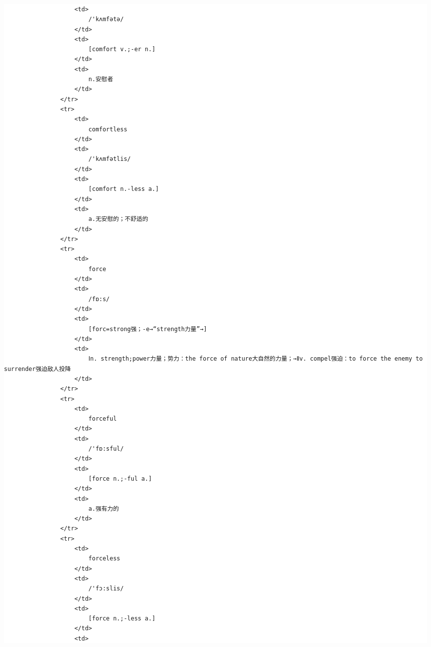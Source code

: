                         <td>
                            /'kʌmfәtә/
                        </td>
                        <td>
                            [comfort v.;-er n.]
                        </td>
                        <td>
                            n.安慰者
                        </td>
                    </tr>
                    <tr>
                        <td>
                            comfortless
                        </td>
                        <td>
                            /'kʌmfәtlis/
                        </td>
                        <td>
                            [comfort n.-less a.]
                        </td>
                        <td>
                            a.无安慰的；不舒适的
                        </td>
                    </tr>
                    <tr>
                        <td>
                            force
                        </td>
                        <td>
                            /fɒ:s/
                        </td>
                        <td>
                            [forc=strong强；-e→“strength力量”→]
                        </td>
                        <td>
                            Ⅰn. strength;power力量；势力：the force of nature大自然的力量；→Ⅱv. compel强迫：to force the enemy to surrender强迫敌人投降
                        </td>
                    </tr>
                    <tr>
                        <td>
                            forceful
                        </td>
                        <td>
                            /'fɒ:sful/
                        </td>
                        <td>
                            [force n.;-ful a.]
                        </td>
                        <td>
                            a.强有力的
                        </td>
                    </tr>
                    <tr>
                        <td>
                            forceless
                        </td>
                        <td>
                            /'fɔ:slis/
                        </td>
                        <td>
                            [force n.;-less a.]
                        </td>
                        <td>